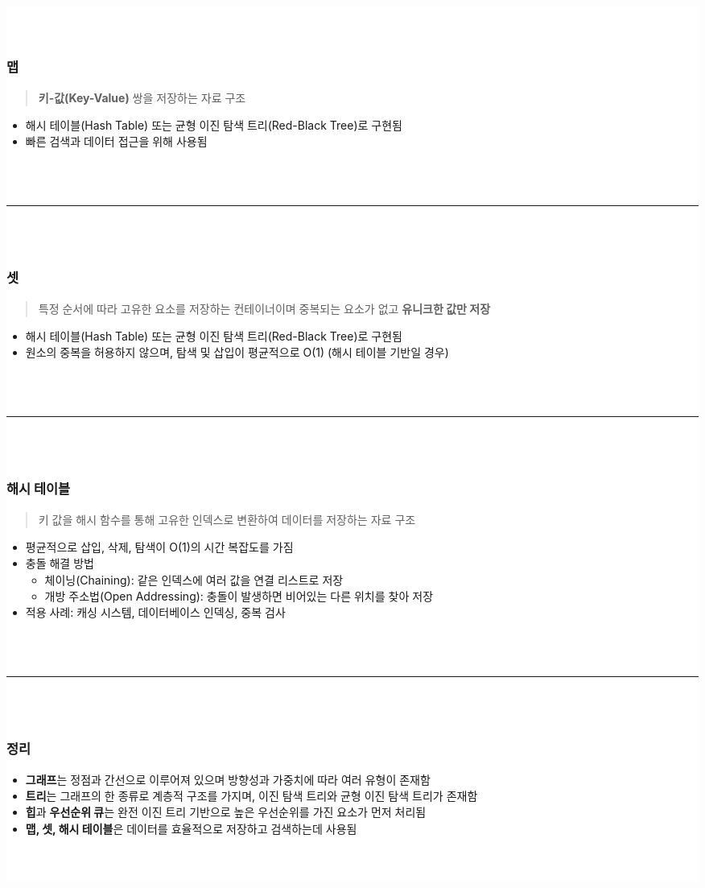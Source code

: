
<br>
<br>

### 맵
> **키-값(Key-Value)** 쌍을 저장하는 자료 구조
- 해시 테이블(Hash Table) 또는 균형 이진 탐색 트리(Red-Black Tree)로 구현됨
- 빠른 검색과 데이터 접근을 위해 사용됨
<br>
<br>

---

<br>
<br>

### 셋
> 특정 순서에 따라 고유한 요소를 저장하는 컨테이너이며 중복되는 요소가 없고 **유니크한 값만 저장**
- 해시 테이블(Hash Table) 또는 균형 이진 탐색 트리(Red-Black Tree)로 구현됨
- 원소의 중복을 허용하지 않으며, 탐색 및 삽입이 평균적으로 O(1) (해시 테이블 기반일 경우)
  
<br>
<br>

---

<br>
<br>

### 해시 테이블
> 키 값을 해시 함수를 통해 고유한 인덱스로 변환하여 데이터를 저장하는 자료 구조
- 평균적으로 삽입, 삭제, 탐색이 O(1)의 시간 복잡도를 가짐
- 충돌 해결 방법
  - 체이닝(Chaining): 같은 인덱스에 여러 값을 연결 리스트로 저장
  - 개방 주소법(Open Addressing): 충돌이 발생하면 비어있는 다른 위치를 찾아 저장
- 적용 사례: 캐싱 시스템, 데이터베이스 인덱싱, 중복 검사

<br>
<br>

---

<br>
<br>

### 정리
- **그래프**는 정점과 간선으로 이루어져 있으며 방향성과 가중치에 따라 여러 유형이 존재함
- **트리**는 그래프의 한 종류로 계층적 구조를 가지며, 이진 탐색 트리와 균형 이진 탐색 트리가 존재함
- **힙**과 **우선순위 큐**는 완전 이진 트리 기반으로 높은 우선순위를 가진 요소가 먼저 처리됨
- **맵, 셋, 해시 테이블**은 데이터를 효율적으로 저장하고 검색하는데 사용됨

<br>
<br>
